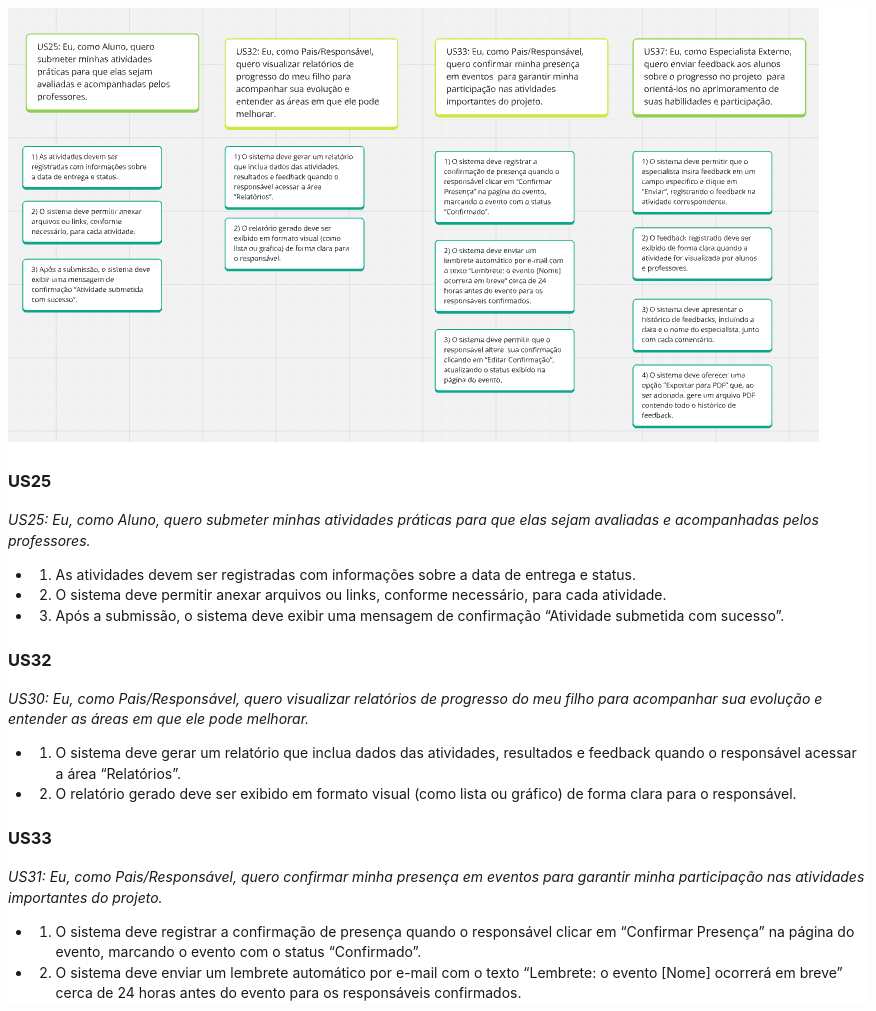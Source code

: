 ![](../assets/Crit3_USM.png)

### US25
*US25: Eu, como Aluno, quero submeter minhas atividades práticas para que elas sejam avaliadas e acompanhadas pelos professores.*

- 1) As atividades devem ser registradas com informações sobre a data de entrega e status.

- 2) O sistema deve permitir anexar arquivos ou links, conforme necessário, para cada atividade.

- 3) Após a submissão, o sistema deve exibir uma mensagem de confirmação “Atividade submetida com sucesso”.

### US32
*US30: Eu, como Pais/Responsável, quero visualizar relatórios de progresso do meu filho para acompanhar sua evolução e entender as áreas em que ele pode melhorar.*

- 1) O sistema deve gerar um relatório que inclua dados das atividades, resultados e feedback quando o responsável acessar a área “Relatórios”.

- 2) O relatório gerado deve ser exibido em formato visual (como lista ou gráfico) de forma clara para o responsável.

### US33
*US31: Eu, como Pais/Responsável, quero confirmar minha presença em eventos  para garantir minha participação nas atividades importantes do projeto.*

- 1) O sistema deve registrar a confirmação de presença quando o responsável clicar em “Confirmar Presença” na página do evento, marcando o evento com o status “Confirmado”.

- 2) O sistema deve enviar um lembrete automático por e-mail com o texto “Lembrete: o evento [Nome] ocorrerá em breve” cerca de 24 horas antes do evento para os responsáveis confirmados.
